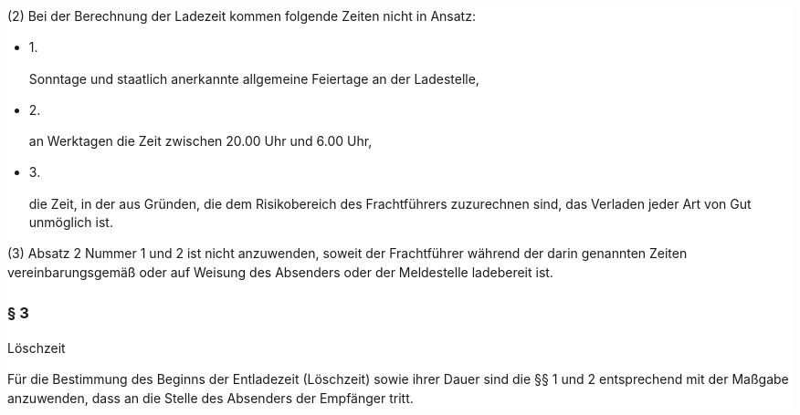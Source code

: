<div class="jurAbsatz">

(2) Bei der Berechnung der Ladezeit kommen folgende Zeiten nicht in
Ansatz:

  - 1\.
    
    <div>
    
    Sonntage und staatlich anerkannte allgemeine Feiertage an der
    Ladestelle,
    
    </div>

  - 2\.
    
    <div>
    
    an Werktagen die Zeit zwischen 20.00 Uhr und 6.00 Uhr,
    
    </div>

  - 3\.
    
    <div>
    
    die Zeit, in der aus Gründen, die dem Risikobereich des
    Frachtführers zuzurechnen sind, das Verladen jeder Art von Gut
    unmöglich ist.
    
    </div>

</div>

<div class="jurAbsatz">

(3) Absatz 2 Nummer 1 und 2 ist nicht anzuwenden, soweit der
Frachtführer während der darin genannten Zeiten vereinbarungsgemäß oder
auf Weisung des Absenders oder der Meldestelle ladebereit ist.

</div>

</div>

</div>

</div>

<span id="BJNR238900999BJNE000701140.html"></span>

### § 3  
Löschzeit

<div>

<div class="jnhtml">

<div>

<div class="jurAbsatz">

Für die Bestimmung des Beginns der Entladezeit (Löschzeit) sowie ihrer
Dauer sind die §§ 1 und 2 entsprechend mit der Maßgabe anzuwenden, dass
an die Stelle des Absenders der Empfänger tritt.
